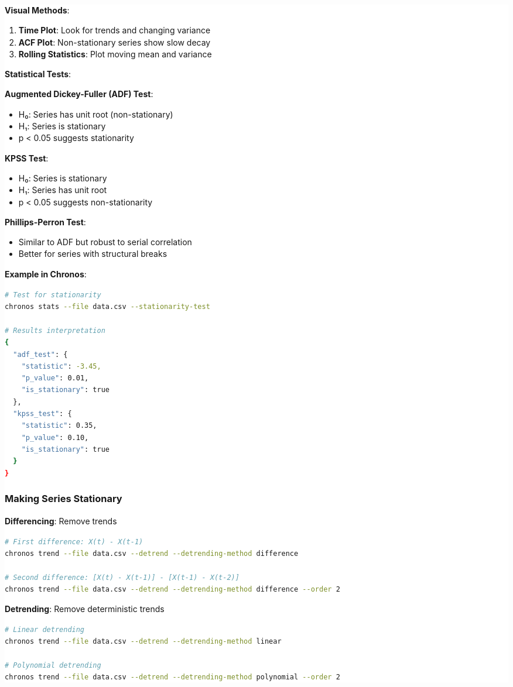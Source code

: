 **Visual Methods**:
1. **Time Plot**: Look for trends and changing variance
2. **ACF Plot**: Non-stationary series show slow decay
3. **Rolling Statistics**: Plot moving mean and variance

**Statistical Tests**:

**Augmented Dickey-Fuller (ADF) Test**:
- H₀: Series has unit root (non-stationary)
- H₁: Series is stationary
- p < 0.05 suggests stationarity

**KPSS Test**:
- H₀: Series is stationary
- H₁: Series has unit root
- p < 0.05 suggests non-stationarity

**Phillips-Perron Test**:
- Similar to ADF but robust to serial correlation
- Better for series with structural breaks

**Example in Chronos**:
```bash
# Test for stationarity
chronos stats --file data.csv --stationarity-test

# Results interpretation
{
  "adf_test": {
    "statistic": -3.45,
    "p_value": 0.01,
    "is_stationary": true
  },
  "kpss_test": {
    "statistic": 0.35,
    "p_value": 0.10,
    "is_stationary": true
  }
}
```

### Making Series Stationary

**Differencing**: Remove trends
```bash
# First difference: X(t) - X(t-1)
chronos trend --file data.csv --detrend --detrending-method difference

# Second difference: [X(t) - X(t-1)] - [X(t-1) - X(t-2)]
chronos trend --file data.csv --detrend --detrending-method difference --order 2
```

**Detrending**: Remove deterministic trends
```bash
# Linear detrending
chronos trend --file data.csv --detrend --detrending-method linear

# Polynomial detrending
chronos trend --file data.csv --detrend --detrending-method polynomial --order 2
```
